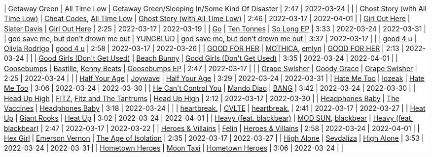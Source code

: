 | [Getaway Green](https://open.spotify.com/track/3pUJI1a0oZNHj9wRtZOf5O) | [All Time Low](https://open.spotify.com/artist/46gyXjRIvN1NL1eCB8GBxo) | [Getaway Green/Sleeping In/Some Kind Of Disaster](https://open.spotify.com/album/6g706eoQwOTiadVEkt2FKQ) | 2:47 | 2022-03-24 |  |
| [Ghost Story \(with All Time Low\)](https://open.spotify.com/track/0DlrV801mOlq3zZijliOqB) | [Cheat Codes](https://open.spotify.com/artist/7DMveApC7UnC2NPfPvlHSU), [All Time Low](https://open.spotify.com/artist/46gyXjRIvN1NL1eCB8GBxo) | [Ghost Story \(with All Time Low\)](https://open.spotify.com/album/2Jduh10Puwm4d0FG9XH37E) | 2:46 | 2022-03-17 | 2022-04-01 |
| [Girl Out Here](https://open.spotify.com/track/6xPYYNFU6rMwvap2w3ZtY7) | [Slater Davis](https://open.spotify.com/artist/6hPS1LEDsydj4UneziYLka) | [Girl Out Here](https://open.spotify.com/album/2urpKDLU1TGwmxKjFPRPRA) | 2:25 | 2022-03-17 | 2022-03-19 |
| [Go](https://open.spotify.com/track/3ZzQA64sTohfVJJCCZZhs0) | [Ten Tonnes](https://open.spotify.com/artist/4hfrzKkUsrb3Cz209SKxbo) | [So Long EP](https://open.spotify.com/album/2zWKE8LGvNPCZhhEQHwRPw) | 3:33 | 2022-03-24 | 2022-03-31 |
| [god save me, but don't drown me out](https://open.spotify.com/track/0rUTQPibpskoXRrKjbGZjo) | [YUNGBLUD](https://open.spotify.com/artist/6Ad91Jof8Niiw0lGLLi3NW) | [god save me, but don't drown me out](https://open.spotify.com/album/0RQkNpv7OGwqMiDCsZMliz) | 3:37 | 2022-03-17 |  |
| [good 4 u](https://open.spotify.com/track/6PERP62TejQjgHu81OHxgM) | [Olivia Rodrigo](https://open.spotify.com/artist/1McMsnEElThX1knmY4oliG) | [good 4 u](https://open.spotify.com/album/3rMjL8NA5Wh2hbMNk2fSlY) | 2:58 | 2022-03-17 | 2022-03-26 |
| [GOOD FOR HER](https://open.spotify.com/track/76YyKbh4QI8Sfxm9Id2mBz) | [MOTHICA](https://open.spotify.com/artist/1JhiIIXT9DWqEU3BYFZwGA), [emlyn](https://open.spotify.com/artist/1qMJAm3nqZq6AsqeaAk2m1) | [GOOD FOR HER](https://open.spotify.com/album/4HSsLhmoneSVz1GmqFTFdK) | 2:13 | 2022-03-24 |  |
| [Good Girls \(Don't Get Used\)](https://open.spotify.com/track/4ASZdm6CLLu0BnId42l5Gz) | [Beach Bunny](https://open.spotify.com/artist/2vnB6tuQMaQpORiRdvXF9H) | [Good Girls \(Don't Get Used\)](https://open.spotify.com/album/44vdfxCENptd63pAiHVAe5) | 3:35 | 2022-03-24 | 2022-04-01 |
| [Goosebumps](https://open.spotify.com/track/4vaX8KIjBXs77lQJFU5BOu) | [Bastille](https://open.spotify.com/artist/7EQ0qTo7fWT7DPxmxtSYEc), [Kenny Beats](https://open.spotify.com/artist/1rHOtdmGNr5vcYNw5v7QGC) | [Goosebumps EP](https://open.spotify.com/album/55uKsFddd4qDIebdkDP74R) | 2:47 | 2022-03-17 |  |
| [Grape Swisher](https://open.spotify.com/track/6mX89BYM6O0IkHF9FiKzVh) | [Goody Grace](https://open.spotify.com/artist/1iH2Yx2Ea0kZ0zKI3Nlk30) | [Grape Swisher](https://open.spotify.com/album/10zmjGyfnY6ypkc9fUzpRc) | 2:25 | 2022-03-24 |  |
| [Half Your Age](https://open.spotify.com/track/0yTlrnue3pJTJd7h7d43mk) | [Joywave](https://open.spotify.com/artist/1UfzhwcOR4yfX7yHTPfC9m) | [Half Your Age](https://open.spotify.com/album/6iOJJNrHS1pPSPjcTQC3Xr) | 3:29 | 2022-03-24 | 2022-03-31 |
| [Hate Me Too](https://open.spotify.com/track/0AKwswdgnA36IYqhGaSdK2) | [lozeak](https://open.spotify.com/artist/0neQuv6AF4kuA82CZcPoAc) | [Hate Me Too](https://open.spotify.com/album/2IGTjTYk3uc9fwlIinRvCr) | 3:06 | 2022-03-24 | 2022-03-30 |
| [He Can't Control You](https://open.spotify.com/track/7gfwdRTbXpDYBvwzJ8ZRWP) | [Mando Diao](https://open.spotify.com/artist/5I4eibDkC7gg0hmczTZuND) | [BANG](https://open.spotify.com/album/082FexUZSPr5QLnP9ZNkYk) | 3:42 | 2022-03-24 | 2022-03-30 |
| [Head Up High](https://open.spotify.com/track/6WcinC5nKan2DMFUfjVerX) | [FITZ](https://open.spotify.com/artist/7FgfVur1vT0yQyKIi0feNB), [Fitz and The Tantrums](https://open.spotify.com/artist/4AcHt3JxKy59IX7JNNlZn4) | [Head Up High](https://open.spotify.com/album/216MPYHQfkgJYRP7CQe1lr) | 2:12 | 2022-03-17 | 2022-03-30 |
| [Headphones Baby](https://open.spotify.com/track/1lD48THcebkuZPKIgoxADP) | [The Vaccines](https://open.spotify.com/artist/0Ak6DLKHtpR6TEEnmcorKA) | [Headphones Baby](https://open.spotify.com/album/43slz2Iv1l6poOSthffyVz) | 3:18 | 2022-03-24 |  |
| [heartbreak.](https://open.spotify.com/track/7zF6PdReW5REdniMqw9Use) | [CVLTE](https://open.spotify.com/artist/3IVZ4DbJgnhOtXQruNdomA) | [heartbreak.](https://open.spotify.com/album/0gtQgSY3YHkU7DKTez07Fs) | 2:41 | 2022-03-17 | 2022-03-27 |
| [Heat Up](https://open.spotify.com/track/5PCwGjsgwA1AQqHvGmNWX8) | [Giant Rooks](https://open.spotify.com/artist/5wD0owYApRtYmjPWavWKvb) | [Heat Up](https://open.spotify.com/album/3gKwy51Q1s681gWSUg5GNK) | 3:02 | 2022-03-24 | 2022-04-01 |
| [Heavy \(feat\. blackbear\)](https://open.spotify.com/track/4xD908nOSNCQwAWfLgv3Vk) | [MOD SUN](https://open.spotify.com/artist/3u2R8st1bb6zfBqNWceRXG), [blackbear](https://open.spotify.com/artist/2cFrymmkijnjDg9SS92EPM) | [Heavy \(feat\. blackbear\)](https://open.spotify.com/album/67LeSfcBb82sUrETmSGTkJ) | 2:47 | 2022-03-17 | 2022-03-22 |
| [Heroes & Villains](https://open.spotify.com/track/4KhUCZmRCLfC47pLydVhHp) | [Felin](https://open.spotify.com/artist/0M3FnNOwLaADbsJw92lftP) | [Heroes & Villains](https://open.spotify.com/album/4X1QvCAHvx19G5anvy8Ncr) | 2:58 | 2022-03-24 | 2022-04-01 |
| [Hex Girl](https://open.spotify.com/track/58zcVszTM5EgKZSnkj06Im) | [Emerson Vernon](https://open.spotify.com/artist/6OLO1hS58OrBy98Xe4SZiG) | [The Age of Isolation](https://open.spotify.com/album/5JGsLDoJCpwQYRnj2NxRkH) | 2:35 | 2022-03-17 | 2022-03-27 |
| [High Alone](https://open.spotify.com/track/3F2oDw99SMB0c0zIIWMIpd) | [Sevdaliza](https://open.spotify.com/artist/5MraexJKZDrQYzS98kNwie) | [High Alone](https://open.spotify.com/album/4BQ1TJuCDSaS0XNOBs7aBF) | 3:53 | 2022-03-24 | 2022-03-31 |
| [Hometown Heroes](https://open.spotify.com/track/5WIm8DA0JdrHz9tVFcOnxW) | [Moon Taxi](https://open.spotify.com/artist/5DK8eK7fjvRsziXzyr3sFA) | [Hometown Heroes](https://open.spotify.com/album/1kvvoby3nAXtMZebuRtVxp) | 3:06 | 2022-03-24 |  |